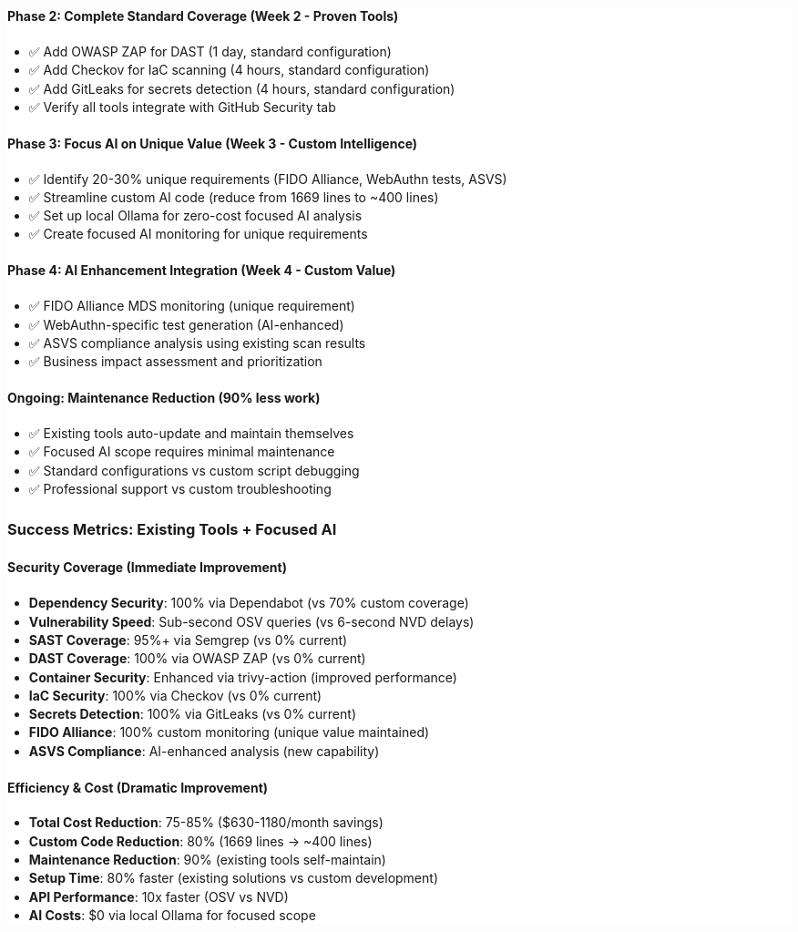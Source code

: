 #### Phase 2: Complete Standard Coverage (Week 2 - Proven Tools)

- ✅ Add OWASP ZAP for DAST (1 day, standard configuration)
- ✅ Add Checkov for IaC scanning (4 hours, standard configuration)
- ✅ Add GitLeaks for secrets detection (4 hours, standard configuration)
- ✅ Verify all tools integrate with GitHub Security tab

#### Phase 3: Focus AI on Unique Value (Week 3 - Custom Intelligence)

- ✅ Identify 20-30% unique requirements (FIDO Alliance, WebAuthn tests, ASVS)
- ✅ Streamline custom AI code (reduce from 1669 lines to ~400 lines)
- ✅ Set up local Ollama for zero-cost focused AI analysis
- ✅ Create focused AI monitoring for unique requirements

#### Phase 4: AI Enhancement Integration (Week 4 - Custom Value)

- ✅ FIDO Alliance MDS monitoring (unique requirement)
- ✅ WebAuthn-specific test generation (AI-enhanced)
- ✅ ASVS compliance analysis using existing scan results
- ✅ Business impact assessment and prioritization

#### Ongoing: Maintenance Reduction (90% less work)

- ✅ Existing tools auto-update and maintain themselves
- ✅ Focused AI scope requires minimal maintenance
- ✅ Standard configurations vs custom script debugging
- ✅ Professional support vs custom troubleshooting

### Success Metrics: Existing Tools + Focused AI

#### Security Coverage (Immediate Improvement)

- **Dependency Security**: 100% via Dependabot (vs 70% custom coverage)
- **Vulnerability Speed**: Sub-second OSV queries (vs 6-second NVD delays)
- **SAST Coverage**: 95%+ via Semgrep (vs 0% current)
- **DAST Coverage**: 100% via OWASP ZAP (vs 0% current)
- **Container Security**: Enhanced via trivy-action (improved performance)
- **IaC Security**: 100% via Checkov (vs 0% current)
- **Secrets Detection**: 100% via GitLeaks (vs 0% current)
- **FIDO Alliance**: 100% custom monitoring (unique value maintained)
- **ASVS Compliance**: AI-enhanced analysis (new capability)

#### Efficiency & Cost (Dramatic Improvement)

- **Total Cost Reduction**: 75-85% ($630-1180/month savings)
- **Custom Code Reduction**: 80% (1669 lines → ~400 lines)
- **Maintenance Reduction**: 90% (existing tools self-maintain)
- **Setup Time**: 80% faster (existing solutions vs custom development)
- **API Performance**: 10x faster (OSV vs NVD)
- **AI Costs**: $0 via local Ollama for focused scope
